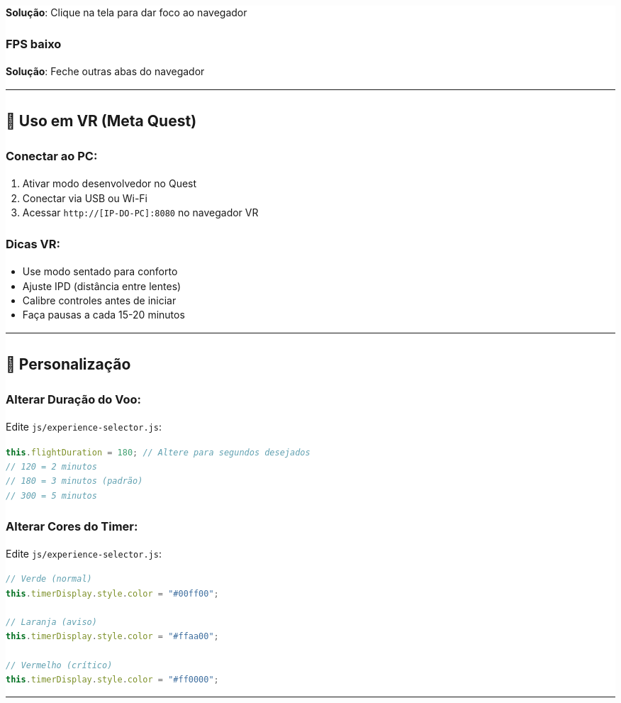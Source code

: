 **Solução**: Clique na tela para dar foco ao navegador

### FPS baixo

**Solução**: Feche outras abas do navegador

---

## 📱 Uso em VR (Meta Quest)

### Conectar ao PC:

1. Ativar modo desenvolvedor no Quest
2. Conectar via USB ou Wi-Fi
3. Acessar `http://[IP-DO-PC]:8080` no navegador VR

### Dicas VR:

-   Use modo sentado para conforto
-   Ajuste IPD (distância entre lentes)
-   Calibre controles antes de iniciar
-   Faça pausas a cada 15-20 minutos

---

## 🎨 Personalização

### Alterar Duração do Voo:

Edite `js/experience-selector.js`:

```javascript
this.flightDuration = 180; // Altere para segundos desejados
// 120 = 2 minutos
// 180 = 3 minutos (padrão)
// 300 = 5 minutos
```

### Alterar Cores do Timer:

Edite `js/experience-selector.js`:

```javascript
// Verde (normal)
this.timerDisplay.style.color = "#00ff00";

// Laranja (aviso)
this.timerDisplay.style.color = "#ffaa00";

// Vermelho (crítico)
this.timerDisplay.style.color = "#ff0000";
```

---